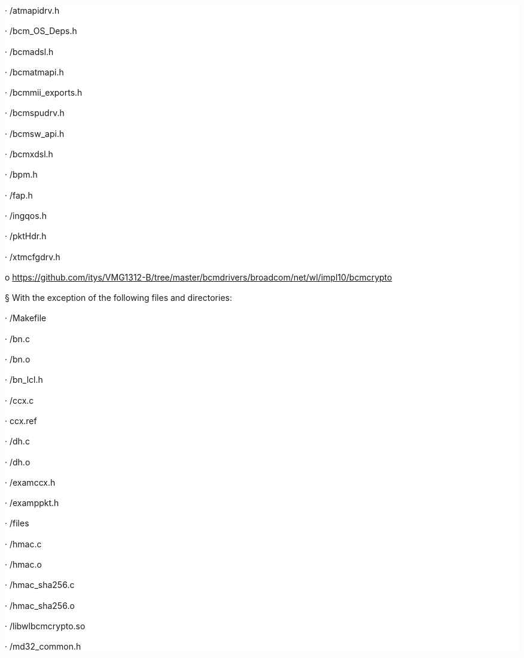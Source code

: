 · /atmapidrv.h

· /bcm_OS_Deps.h

· /bcmadsl.h

· /bcmatmapi.h

· /bcmmii_exports.h

· /bcmspudrv.h

· /bcmsw_api.h

· /bcmxdsl.h

· /bpm.h

· /fap.h

· /ingqos.h

· /pktHdr.h

· /xtmcfgdrv.h

o
https://github.com/itys/VMG1312-B/tree/master/bcmdrivers/broadcom/net/wl/impl10/bcmcrypto

§ With the exception of the following files and directories:

· /Makefile

· /bn.c

· /bn.o

· /bn_lcl.h

· /ccx.c

· ccx.ref

· /dh.c

· /dh.o

· /examccx.h

· /examppkt.h

· /files

· /hmac.c

· /hmac.o

· /hmac_sha256.c

· /hmac_sha256.o

· /libwlbcmcrypto.so

· /md32_common.h
